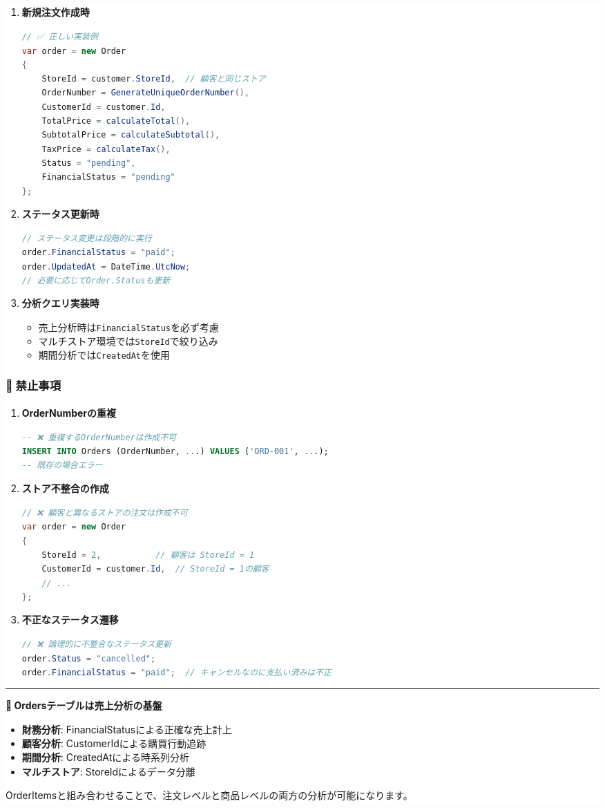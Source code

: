 1. **新規注文作成時**
   ```csharp
   // ✅ 正しい実装例
   var order = new Order
   {
       StoreId = customer.StoreId,  // 顧客と同じストア
       OrderNumber = GenerateUniqueOrderNumber(),
       CustomerId = customer.Id,
       TotalPrice = calculateTotal(),
       SubtotalPrice = calculateSubtotal(),
       TaxPrice = calculateTax(),
       Status = "pending",
       FinancialStatus = "pending"
   };
   ```

2. **ステータス更新時**
   ```csharp
   // ステータス変更は段階的に実行
   order.FinancialStatus = "paid";
   order.UpdatedAt = DateTime.UtcNow;
   // 必要に応じてOrder.Statusも更新
   ```

3. **分析クエリ実装時**
   - 売上分析時は`FinancialStatus`を必ず考慮
   - マルチストア環境では`StoreId`で絞り込み
   - 期間分析では`CreatedAt`を使用

### 🚫 禁止事項

1. **OrderNumberの重複**
   ```sql
   -- ❌ 重複するOrderNumberは作成不可
   INSERT INTO Orders (OrderNumber, ...) VALUES ('ORD-001', ...);
   -- 既存の場合エラー
   ```

2. **ストア不整合の作成**
   ```csharp
   // ❌ 顧客と異なるストアの注文は作成不可
   var order = new Order
   {
       StoreId = 2,           // 顧客は StoreId = 1
       CustomerId = customer.Id,  // StoreId = 1の顧客
       // ...
   };
   ```

3. **不正なステータス遷移**
   ```csharp
   // ❌ 論理的に不整合なステータス更新
   order.Status = "cancelled";
   order.FinancialStatus = "paid";  // キャンセルなのに支払い済みは不正
   ```

---

**🎯 Ordersテーブルは売上分析の基盤**

- **財務分析**: FinancialStatusによる正確な売上計上
- **顧客分析**: CustomerIdによる購買行動追跡
- **期間分析**: CreatedAtによる時系列分析
- **マルチストア**: StoreIdによるデータ分離

OrderItemsと組み合わせることで、注文レベルと商品レベルの両方の分析が可能になります。